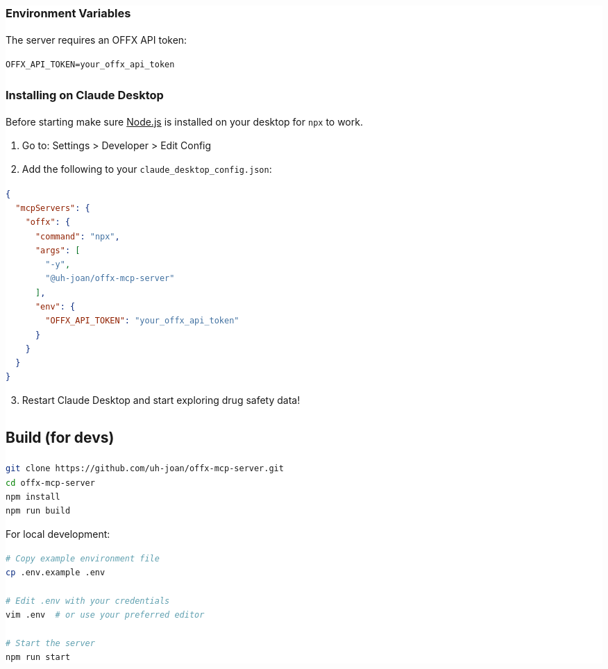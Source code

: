 ### Environment Variables
The server requires an OFFX API token:

```env
OFFX_API_TOKEN=your_offx_api_token
```

### Installing on Claude Desktop
Before starting make sure [Node.js](https://nodejs.org/) is installed on your desktop for `npx` to work.
1. Go to: Settings > Developer > Edit Config

2. Add the following to your `claude_desktop_config.json`:

```json
{
  "mcpServers": {
    "offx": {
      "command": "npx",
      "args": [
        "-y",
        "@uh-joan/offx-mcp-server"
      ],
      "env": {
        "OFFX_API_TOKEN": "your_offx_api_token"
      }
    }
  }
}
```

3. Restart Claude Desktop and start exploring drug safety data!

## Build (for devs)

```bash
git clone https://github.com/uh-joan/offx-mcp-server.git
cd offx-mcp-server
npm install
npm run build
```

For local development:
```bash
# Copy example environment file
cp .env.example .env

# Edit .env with your credentials
vim .env  # or use your preferred editor

# Start the server
npm run start
```
